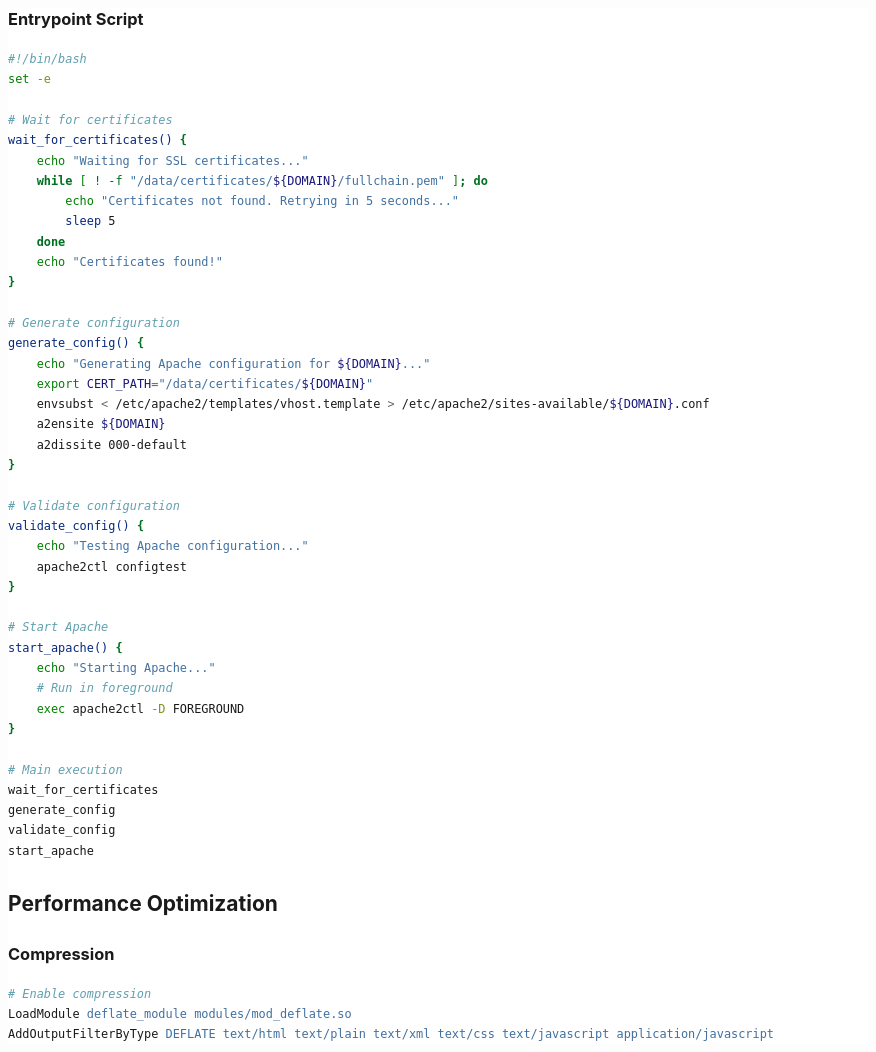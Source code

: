 
### Entrypoint Script
```bash
#!/bin/bash
set -e

# Wait for certificates
wait_for_certificates() {
    echo "Waiting for SSL certificates..."
    while [ ! -f "/data/certificates/${DOMAIN}/fullchain.pem" ]; do
        echo "Certificates not found. Retrying in 5 seconds..."
        sleep 5
    done
    echo "Certificates found!"
}

# Generate configuration
generate_config() {
    echo "Generating Apache configuration for ${DOMAIN}..."
    export CERT_PATH="/data/certificates/${DOMAIN}"
    envsubst < /etc/apache2/templates/vhost.template > /etc/apache2/sites-available/${DOMAIN}.conf
    a2ensite ${DOMAIN}
    a2dissite 000-default
}

# Validate configuration
validate_config() {
    echo "Testing Apache configuration..."
    apache2ctl configtest
}

# Start Apache
start_apache() {
    echo "Starting Apache..."
    # Run in foreground
    exec apache2ctl -D FOREGROUND
}

# Main execution
wait_for_certificates
generate_config
validate_config
start_apache
```

## Performance Optimization

### Compression
```apache
# Enable compression
LoadModule deflate_module modules/mod_deflate.so
AddOutputFilterByType DEFLATE text/html text/plain text/xml text/css text/javascript application/javascript
```
